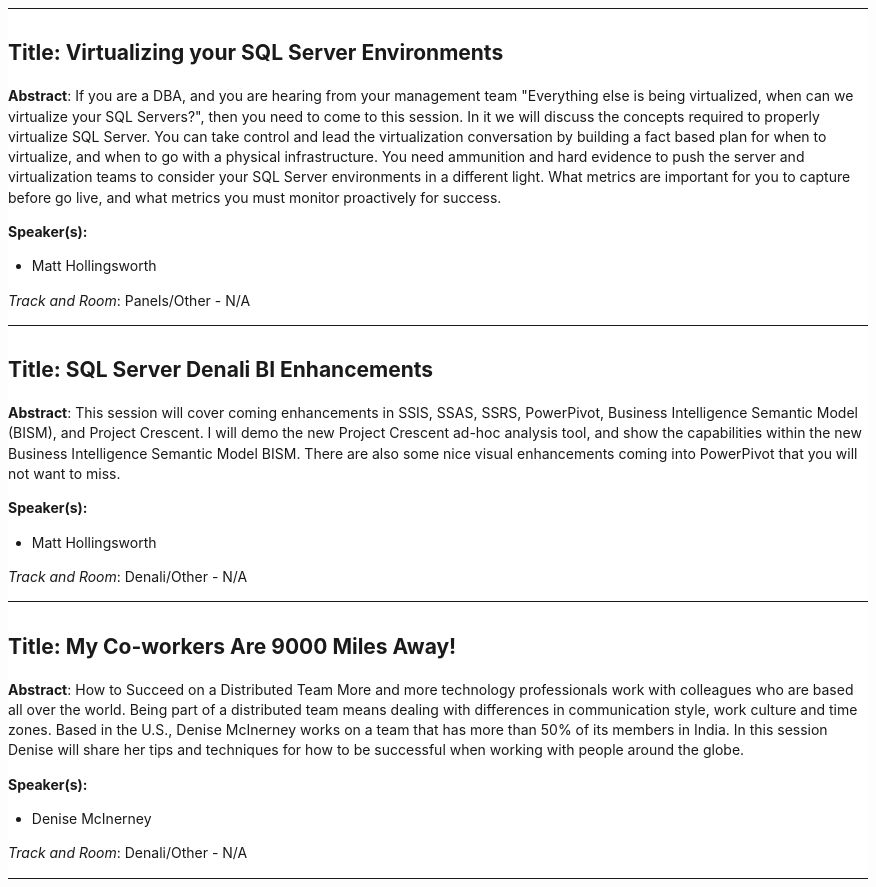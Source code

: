 ----------------------------------------------------------------------------------- 
 
 
## Title: Virtualizing your SQL Server Environments
 
**Abstract**:
If you are a DBA, and you are hearing from your management team "Everything else is being virtualized, when can we virtualize your SQL Servers?", then you need to come to this session. In it we will discuss the concepts required to properly virtualize SQL Server. You can take control and lead the virtualization conversation by building a fact based plan for when to virtualize, and when to go with a physical infrastructure. You need ammunition and hard evidence to push the server and virtualization teams to consider your SQL Server environments in a different light. What metrics are important for you to capture before go live, and what metrics you must monitor proactively for success.

 
**Speaker(s):**
- Matt Hollingsworth
 
*Track and Room*: Panels/Other - N/A
 
----------------------------------------------------------------------------------- 
 
 
## Title: SQL Server Denali BI Enhancements
 
**Abstract**:
This session will cover coming enhancements in SSIS, SSAS, SSRS, PowerPivot, Business Intelligence Semantic Model (BISM), and Project Crescent. I will demo the new Project Crescent ad-hoc analysis tool, and show the capabilities within the new Business Intelligence Semantic Model BISM. There are also some nice visual enhancements coming into PowerPivot that you will not want to miss.
 
**Speaker(s):**
- Matt Hollingsworth
 
*Track and Room*: Denali/Other - N/A
 
----------------------------------------------------------------------------------- 
 
 
## Title: My Co-workers Are 9000 Miles Away! 
 
**Abstract**:
How to Succeed on a Distributed Team 
More and more technology professionals work with colleagues who are based all over the world. Being part of a distributed team means dealing with differences in communication style, work culture and time zones. Based in the U.S., Denise McInerney works on a team that has more than 50% of its members in India. In this session Denise will share her tips and techniques for how to be successful when working with people around the globe. 
 
**Speaker(s):**
- Denise McInerney
 
*Track and Room*: Denali/Other - N/A
 
----------------------------------------------------------------------------------- 
 
